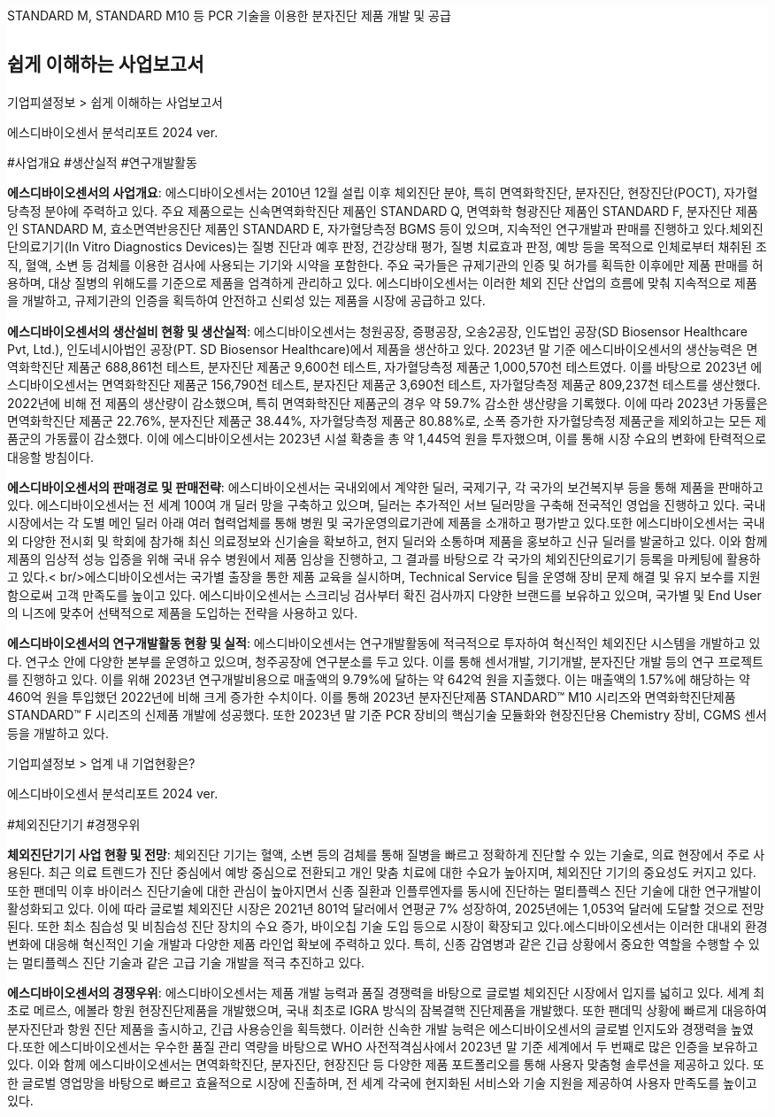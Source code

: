 STANDARD M, STANDARD M10  등 PCR 기술을 이용한 분자진단 제품 개발 및 공급

## 쉽게 이해하는 사업보고서

기업피셜정보 > 쉽게 이해하는 사업보고서

에스디바이오센서 분석리포트 2024 ver.

#사업개요 #생산실적 #연구개발활동

**에스디바이오센서의 사업개요**: 에스디바이오센서는 2010년 12월 설립 이후 체외진단 분야, 특히 면역화학진단, 분자진단, 현장진단(POCT), 자가혈당측정 분야에 주력하고 있다. 주요 제품으로는 신속면역화학진단 제품인 STANDARD Q, 면역화학 형광진단 제품인 STANDARD F, 분자진단 제품인 STANDARD M, 효소면역반응진단 제품인 STANDARD E, 자가혈당측정 BGMS 등이 있으며, 지속적인 연구개발과 판매를 진행하고 있다.체외진단의료기기(In Vitro Diagnostics Devices)는 질병 진단과 예후 판정, 건강상태 평가, 질병 치료효과 판정, 예방 등을 목적으로 인체로부터 채취된 조직, 혈액, 소변 등 검체를 이용한 검사에 사용되는 기기와 시약을 포함한다. 주요 국가들은 규제기관의 인증 및 허가를 획득한 이후에만 제품 판매를 허용하며, 대상 질병의 위해도를 기준으로 제품을 엄격하게 관리하고 있다. 에스디바이오센서는 이러한 체외 진단 산업의 흐름에 맞춰 지속적으로 제품을 개발하고, 규제기관의 인증을 획득하여 안전하고 신뢰성 있는 제품을 시장에 공급하고 있다.

**에스디바이오센서의 생산설비 현황 및 생산실적**: 에스디바이오센서는 청원공장, 증평공장, 오송2공장, 인도법인 공장(SD Biosensor Healthcare Pvt, Ltd.), 인도네시아법인 공장(PT. SD Biosensor Healthcare)에서 제품을 생산하고 있다. 2023년 말 기준 에스디바이오센서의 생산능력은  면역화학진단 제품군 688,861천 테스트, 분자진단 제품군 9,600천 테스트, 자가혈당측정 제품군 1,000,570천 테스트였다. 이를 바탕으로 2023년 에스디바이오센서는 면역화학진단 제품군 156,790천 테스트, 분자진단 제품군  3,690천 테스트, 자가혈당측정 제품군 809,237천 테스트를 생산했다. 2022년에 비해 전 제품의 생산량이 감소했으며, 특히 면역화학진단 제품군의 경우 약 59.7% 감소한 생산량을 기록했다. 이에 따라 2023년 가동률은 면역화학진단 제품군 22.76%, 분자진단 제품군 38.44%, 자가혈당측정 제품군 80.88%로, 소폭 증가한 자가혈당측정 제품군을 제외하고는 모든 제품군의 가동률이 감소했다. 이에 에스디바이오센서는 2023년 시설 확충을 총 약 1,445억 원을 투자했으며, 이를 통해 시장 수요의 변화에 탄력적으로 대응할 방침이다.

**에스디바이오센서의 판매경로 및 판매전략**: 에스디바이오센서는 국내외에서 계약한 딜러, 국제기구, 각 국가의 보건복지부 등을 통해 제품을 판매하고 있다. 에스디바이오센서는 전 세계 100여 개 딜러 망을 구축하고 있으며, 딜러는 추가적인 서브 딜러망을 구축해 전국적인 영업을 진행하고 있다. 국내시장에서는 각 도별 메인 딜러 아래 여러 협력업체를 통해 병원 및 국가운영의료기관에 제품을 소개하고 평가받고 있다.또한 에스디바이오센서는 국내외 다양한 전시회 및 학회에 참가해 최신 의료정보와 신기술을 확보하고, 현지 딜러와 소통하며 제품을 홍보하고 신규 딜러를 발굴하고 있다. 이와 함께 제품의 임상적 성능 입증을 위해 국내 유수 병원에서 제품 임상을 진행하고, 그 결과를 바탕으로 각 국가의 체외진단의료기기 등록을 마케팅에 활용하고 있다.< br/>에스디바이오센서는 국가별 출장을 통한 제품 교육을 실시하며, Technical Service 팀을 운영해 장비 문제 해결 및 유지 보수를 지원함으로써 고객 만족도를 높이고 있다. 에스디바이오센서는 스크리닝 검사부터 확진 검사까지 다양한 브랜드를 보유하고 있으며, 국가별 및 End User의 니즈에 맞추어 선택적으로 제품을 도입하는 전략을 사용하고 있다.

**에스디바이오센서의 연구개발활동 현황 및 실적**: 에스디바이오센서는 연구개발활동에 적극적으로 투자하여 혁신적인 체외진단 시스템을 개발하고 있다. 연구소 안에 다양한 본부를 운영하고 있으며, 청주공장에 연구분소를 두고 있다. 이를 통해 센서개발, 기기개발, 분자진단 개발 등의 연구 프로젝트를 진행하고 있다. 이를 위해 2023년 연구개발비용으로 매출액의 9.79%에 달하는 약 642억 원을 지출했다. 이는 매출액의 1.57%에 해당하는 약 460억 원을 투입했던 2022년에 비해 크게 증가한 수치이다. 이를 통해 2023년 분자진단제품 STANDARD™ M10 시리즈와 면역화학진단제품 STANDARD™ F 시리즈의 신제품 개발에 성공했다. 또한 2023년 말 기준 PCR 장비의 핵심기술 모듈화와 현장진단용 Chemistry 장비, CGMS 센서 등을 개발하고 있다.

기업피셜정보 > 업계 내 기업현황은?

에스디바이오센서 분석리포트 2024 ver.

#체외진단기기 #경쟁우위

**체외진단기기 사업 현황 및 전망**: 체외진단 기기는 혈액, 소변 등의 검체를 통해 질병을 빠르고 정확하게 진단할 수 있는 기술로, 의료 현장에서 주로 사용된다. 최근 의료 트렌드가 진단 중심에서 예방 중심으로 전환되고 개인 맞춤 치료에 대한 수요가 높아지며, 체외진단 기기의 중요성도 커지고 있다. 또한 팬데믹 이후 바이러스 진단기술에 대한 관심이 높아지면서 신종 질환과 인플루엔자를 동시에 진단하는 멀티플렉스 진단 기술에 대한 연구개발이 활성화되고 있다. 이에 따라 글로벌 체외진단 시장은 2021년 801억 달러에서 연평균 7% 성장하여, 2025년에는 1,053억 달러에 도달할 것으로 전망된다. 또한 최소 침습성 및 비침습성 진단 장치의 수요 증가, 바이오칩 기술 도입 등으로 시장이 확장되고 있다.에스디바이오센서는 이러한 대내외 환경 변화에 대응해 혁신적인 기술 개발과 다양한 제품 라인업 확보에 주력하고 있다. 특히, 신종 감염병과 같은 긴급 상황에서 중요한 역할을 수행할 수 있는 멀티플렉스 진단 기술과 같은 고급 기술 개발을 적극 추진하고 있다.

**에스디바이오센서의 경쟁우위**: 에스디바이오센서는 제품 개발 능력과 품질 경쟁력을 바탕으로 글로벌 체외진단 시장에서 입지를 넓히고 있다. 세계 최초로 메르스, 에볼라 항원 현장진단제품을 개발했으며, 국내 최초로 IGRA 방식의 잠복결핵 진단제품을 개발했다. 또한 팬데믹 상황에 빠르게 대응하여 분자진단과 항원 진단 제품을 출시하고, 긴급 사용승인을 획득했다. 이러한 신속한 개발 능력은 에스디바이오센서의 글로벌 인지도와 경쟁력을 높였다.또한 에스디바이오센서는 우수한 품질 관리 역량을 바탕으로 WHO 사전적격심사에서 2023년 말 기준 세계에서 두 번째로 많은 인증을 보유하고 있다. 이와 함께 에스디바이오센서는 면역화학진단, 분자진단, 현장진단 등 다양한 제품 포트폴리오를 통해 사용자 맞춤형 솔루션을 제공하고 있다. 또한 글로벌 영업망을 바탕으로 빠르고 효율적으로 시장에 진출하며, 전 세계 각국에 현지화된 서비스와 기술 지원을 제공하여 사용자 만족도를 높이고 있다.
